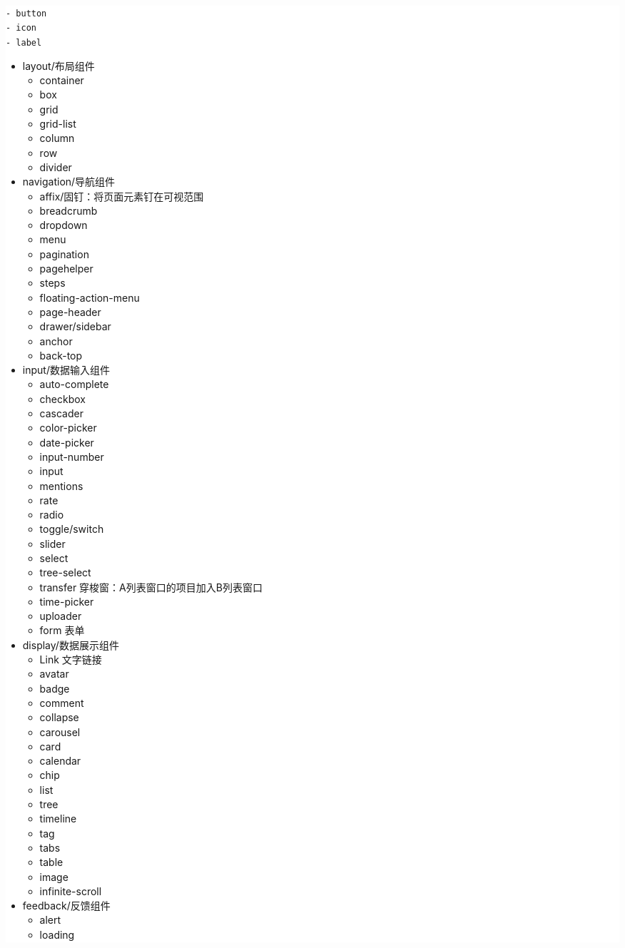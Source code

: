     - button
    - icon
    - label
- layout/布局组件
    - container
    - box
    - grid
    - grid-list
    - column
    - row
    - divider
- navigation/导航组件
    - affix/固钉：将页面元素钉在可视范围
    - breadcrumb
    - dropdown
    - menu
    - pagination
    - pagehelper
    - steps
    - floating-action-menu
    - page-header
    - drawer/sidebar
    - anchor
    - back-top
- input/数据输入组件
    - auto-complete
    - checkbox
    - cascader
    - color-picker
    - date-picker
    - input-number
    - input
    - mentions
    - rate
    - radio
    - toggle/switch
    - slider
    - select
    - tree-select
    - transfer 穿梭窗：A列表窗口的项目加入B列表窗口
    - time-picker
    - uploader
    - form 表单
- display/数据展示组件
    - Link 文字链接
    - avatar
    - badge
    - comment
    - collapse
    - carousel
    - card
    - calendar
    - chip
    - list
    - tree
    - timeline
    - tag
    - tabs
    - table
    - image
    - infinite-scroll
- feedback/反馈组件
    - alert
    - loading